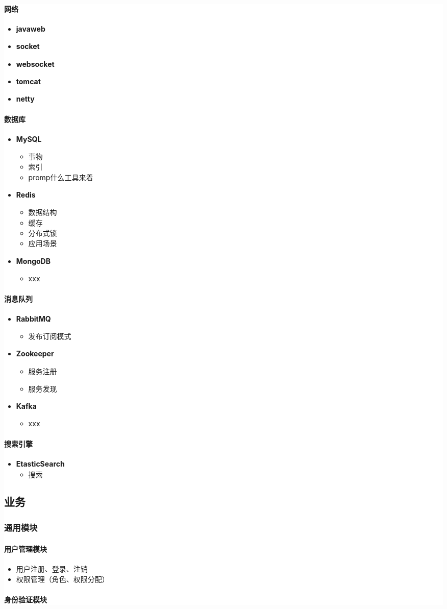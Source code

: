 #### 网络

- **javaweb**
- **socket**
- **websocket**
- **tomcat**

- **netty**


#### 数据库

- **MySQL**
  - 事物
  - 索引
  - promp什么工具来着

- **Redis**
  - 数据结构
  - 缓存
  - 分布式锁
  - 应用场景
- **MongoDB**
  - xxx

#### 消息队列

- **RabbitMQ**
  - 发布订阅模式


- **Zookeeper**

  - 服务注册

  - 服务发现

- **Kafka**

  - xxx

#### 搜索引擎

- **EtasticSearch**
  - 搜索

## **业务**

### 通用模块

#### 用户管理模块

- 用户注册、登录、注销
- 权限管理（角色、权限分配）

#### 身份验证模块
